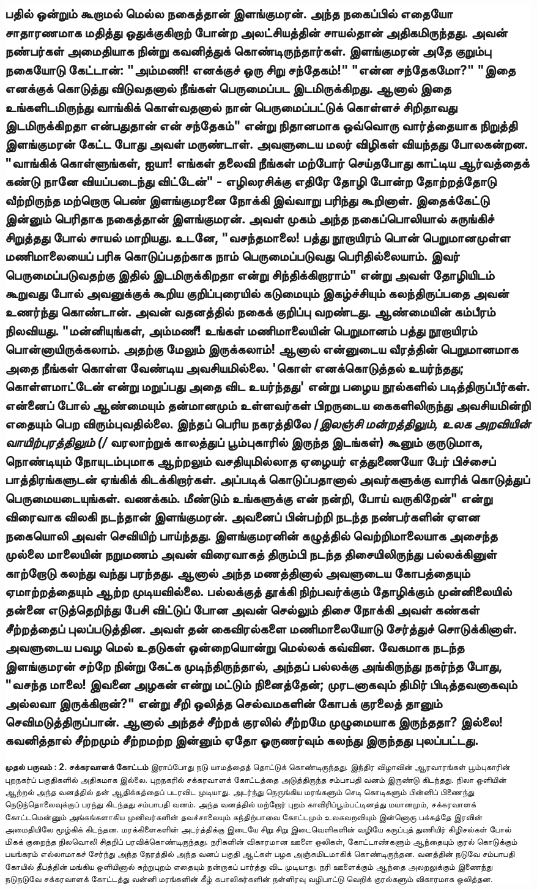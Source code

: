 பதில் ஒன்றும் கூறாமல் மெல்ல நகைத்தான் இளங்குமரன். அந்த நகைப்பில் எதையோ சாதாரணமாக மதித்து ஒதுக்குகிறாற் போன்ற அலட்சியத்தின் சாயல்தான் அதிகமிருந்தது. அவன் நண்பர்கள் அமைதியாக நின்று கவனித்துக் கொண்டிருந்தார்கள். இளங்குமரன் அதே குறும்பு நகையோடு கேட்டான்:
"அம்மணி! எனக்குச் ஒரு சிறு சந்தேகம்!"
"என்ன சந்தேகமோ?"
"இதை எனக்குக் கொடுத்து விடுவதனால் நீங்கள் பெருமைப்பட இடமிருக்கிறது. ஆனால் இதை உங்களிடமிருந்து வாங்கிக் கொள்வதனால் நான் பெருமைப்பட்டுக் கொள்ளச் சிறிதாவது இடமிருக்கிறதா என்பதுதான் என் சந்தேகம்" என்று நிதானமாக ஒவ்வொரு வார்த்தையாக நிறுத்தி இளங்குமரன் கேட்ட போது அவள் மருண்டாள். அவளுடைய மலர் விழிகள் வியந்தது போலகன்றன.
"வாங்கிக் கொள்ளுங்கள், ஐயா! எங்கள் தலைவி நீங்கள் மற்போர் செய்தபோது காட்டிய ஆர்வத்தைக் கண்டு நானே வியப்படைந்து விட்டேன்" - எழிலரசிக்கு எதிரே தோழி போன்ற தோற்றத்தோடு வீற்றிருந்த மற்றொரு பெண் இளங்குமரனை நோக்கி இவ்வாறு பரிந்து கூறினாள். இதைக்கேட்டு இன்னும் பெரிதாக நகைத்தான் இளங்குமரன். அவள் முகம் அந்த நகைப்பொலியால் சுருங்கிச் சிறுத்தது போல் சாயல் மாறியது.
உடனே, "வசந்தமாலை! பத்து நூறாயிரம் பொன் பெறுமானமுள்ள மணிமாலையைப் பரிசு கொடுப்பதற்காக நாம் பெருமைப்படுவது பெரிதில்லையாம். இவர் பெருமைப்படுவதற்கு இதில் இடமிருக்கிறதா என்று சிந்திக்கிறாராம்" என்று அவள் தோழியிடம் கூறுவது போல் அவனுக்குக் கூறிய குறிப்புரையில் கடுமையும் இகழ்ச்சியும் கலந்திருப்பதை அவன் உணர்ந்து கொண்டான். அவன் வதனத்தில் நகைக் குறிப்பு வறண்டது. ஆண்மையின் கம்பீரம் நிலவியது.
"மன்னியுங்கள், அம்மணீ! உங்கள் மணிமாலையின் பெறுமானம் பத்து நூறாயிரம் பொன்னாயிருக்கலாம். அதற்கு மேலும் இருக்கலாம்! ஆனால் என்னுடைய வீரத்தின் பெறுமானமாக அதை நீங்கள் கொள்ள வேண்டிய அவசியமில்லை. 'கொள் எனக்கொடுத்தல் உயர்ந்தது; கொள்ளமாட்டேன் என்று மறுப்பது அதை விட உயர்ந்தது' என்று பழைய நூல்களில் படித்திருப்பீர்கள். என்னைப் போல் ஆண்மையும் தன்மானமும் உள்ளவர்கள் பிறருடைய கைகளிலிருந்து அவசியமின்றி எதையும் பெற விரும்புவதில்லை. இந்தப் பெரிய நகரத்திலே /*இலஞ்சி மன்றத்திலும், உலக அறவியின் வாயிற்புரத்திலும் (/* வரலாற்றுக் காலத்துப் பூம்புகாரில் இருந்த இடங்கள்) கூனும் குருடுமாக, நொண்டியும் நோயுடம்புமாக ஆற்றலும் வசதியுமில்லாத ஏழையர் எத்துணையோ பேர் பிச்சைப் பாத்திரங்களுடன் ஏங்கிக் கிடக்கிறார்கள். அப்படிக் கொடுப்பதானால் அவர்களுக்கு வாரிக் கொடுத்துப் பெருமையடையுங்கள். வணக்கம். மீண்டும் உங்களுக்கு என் நன்றி, போய் வருகிறேன்" என்று விரைவாக விலகி நடந்தான் இளங்குமரன். அவனைப் பின்பற்றி நடந்த நண்பர்களின் ஏளன நகையொலி அவள் செவியிற் பாய்ந்தது. இளங்குமரனின் கழுத்தில் வெற்றிமாலையாக அசைந்த முல்லை மாலையின் நறுமணம் அவன் விரைவாகத் திரும்பி நடந்த திசையிலிருந்து பல்லக்கினுள் காற்றோடு கலந்து வந்து பரந்தது. ஆனால் அந்த மணத்தினால் அவளுடைய கோபத்தையும் ஏமாற்றத்தையும் ஆற்ற முடியவில்லை. பல்லக்குத் தூக்கி நிற்பவர்க்கும் தோழிக்கும் முன்னிலையில் தன்னை எடுத்தெறிந்து பேசி விட்டுப் போன அவன் செல்லும் திசை நோக்கி அவள் கண்கள் சீற்றத்தைப் புலப்படுத்தின. அவள் தன் கைவிரல்களை மணிமாலையோடு சேர்த்துச் சொடுக்கினாள். அவளுடைய பவழ மெல் உதடுகள் ஒன்றையொன்று மெல்லக் கவ்வின.
வேகமாக நடந்த இளங்குமரன் சற்றே நின்று கேட்க முடிந்திருந்தால், அந்தப் பல்லக்கு அங்கிருந்து நகர்ந்த போது, "வசந்த மாலை! இவனை அழகன் என்று மட்டும் நினைத்தேன்; முரடனாகவும் திமிர் பிடித்தவனாகவும் அல்லவா இருக்கிறான்?" என்று சீறி ஒலித்த செல்வமகளின் கோபக் குரலைத் தானும் செவிமடுத்திருப்பான். ஆனால் அந்தச் சீற்றக் குரலில் சீற்றமே முழுமையாக இருந்ததா? இல்லை! கவனித்தால் சீற்றமும் சீற்றமற்ற இன்னும் ஏதோ ஓருணர்வும் கலந்து இருந்தது புலப்பட்டது.
------------
**முதல் பருவம் : 2. சக்கரவாளக் கோட்டம்**
இராப்போது நடு யாமத்தைத் தொட்டுக் கொண்டிருந்தது. இந்திர விழாவின் ஆரவாரங்கள் பூம்புகாரின் புறநகர்ப் பகுதிகளில் அதிகமாக இல்லை. புறநகரில் சக்கரவாளக் கோட்டத்தை அடுத்திருந்த சம்பாபதி வனம் இருண்டு கிடந்தது. நிலா ஒளியின் ஆற்றல் அந்த வனத்தில் தன் ஆதிக்கத்தைப் படரவிட முடியாது. அடர்ந்து நெருங்கிய மரங்களும் செடி கொடிகளும் பின்னிப் பிணைந்து நெடுந்தொலைவுக்குப் பரந்து கிடந்தது சம்பாபதி வனம். அந்த வனத்தில் மற்றோர் புறம் காவிரிப்பூம்பட்டினத்து மயானமும், சக்கரவாளக் கோட்டமென்னும் அங்கங்களாகிய முனிவர்களின் தவச்சாலையும் கந்திற்பாவை கோட்டமும் உலகவறவியும் இன்னொரு பக்கத்தே இரவின் அமைதியிலே மூழ்கிக் கிடந்தன. மரக்கிளைகளின் அடர்த்திக்கு இடையே சிறு சிறு இடைவெளிகளின் வழியே கருப்புத் துணியிர் கிழிசல்கள் போல் மிகக் குறைந்த நிலவொலி சிதறிப் பரவிக்கொண்டிருந்தது. நரிகளின் விகாரமான ஊளை ஒலிகள், கோட்டாண்களும் ஆந்தையும் குரல் கொடுக்கும் பயங்கரம் எல்லாமாகச் சேர்ந்து அந்த நேரத்தில் அந்த வனப் பகுதி ஆட்கள் பழக அஞ்சுமிடமாகிக் கொண்டிருந்தன. வனத்தின் நடுவே சம்பாபதி கோயில் தீபத்தின் மங்கிய ஒளியினால் சுற்றுபுறம் எதையும் நன்றாகப் பார்த்து விட முடியாது. நரி ஊளைக்கும் ஆந்தை அலறலுக்கும் இணைந்து நடுநடுவே சக்கரவாளக் கோட்டத்து வன்னி மரங்களின் கீழ் கபாலிகர்களின் நள்ளிரவு வழிபாட்டு வெறிக் குரல்களும் விகாரமாக ஒலித்தன.